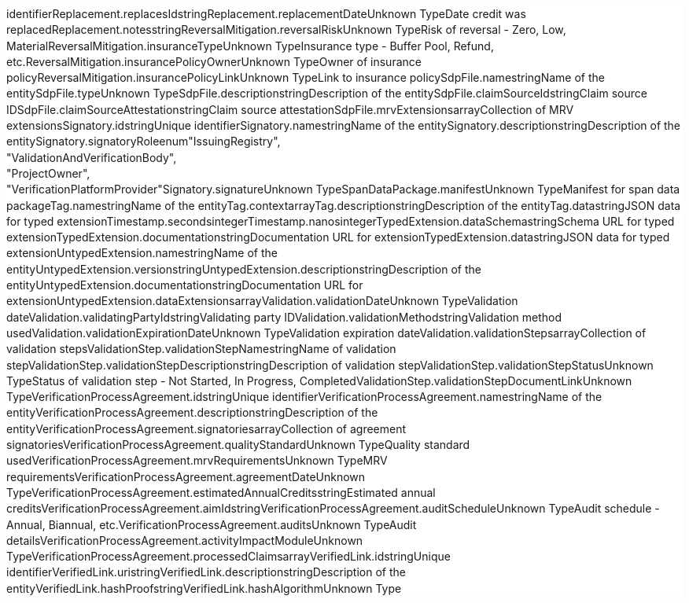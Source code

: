 identifier</td></tr><tr><td>Replacement.replacesId</td><td>string</td><td></td></tr><tr><td>Replacement.replacementDate</td><td>Unknown Type</td><td>Date credit was replaced</td></tr><tr><td>Replacement.notes</td><td>string</td><td></td></tr><tr><td>ReversalMitigation.reversalRisk</td><td>Unknown Type</td><td>Risk of reversal - Zero, Low, Material</td></tr><tr><td>ReversalMitigation.insuranceType</td><td>Unknown Type</td><td>Insurance type - Buffer Pool, Refund, etc.</td></tr><tr><td>ReversalMitigation.insurancePolicyOwner</td><td>Unknown Type</td><td>Owner of insurance policy</td></tr><tr><td>ReversalMitigation.insurancePolicyLink</td><td>Unknown Type</td><td>Link to insurance policy</td></tr><tr><td>SdpFile.name</td><td>string</td><td>Name of the entity</td></tr><tr><td>SdpFile.type</td><td>Unknown Type</td><td></td></tr><tr><td>SdpFile.description</td><td>string</td><td>Description of the entity</td></tr><tr><td>SdpFile.claimSourceId</td><td>string</td><td>Claim source ID</td></tr><tr><td>SdpFile.claimSourceAttestation</td><td>string</td><td>Claim source attestation</td></tr><tr><td>SdpFile.mrvExtensions</td><td>array</td><td>Collection of MRV extensions</td></tr><tr><td>Signatory.id</td><td>string</td><td>Unique identifier</td></tr><tr><td>Signatory.name</td><td>string</td><td>Name of the entity</td></tr><tr><td>Signatory.description</td><td>string</td><td>Description of the entity</td></tr><tr><td>Signatory.signatoryRole</td><td>enum</td><td>"IssuingRegistry",<br>"ValidationAndVerificationBody",<br>"ProjectOwner",<br>"VerificationPlatformProvider"</td></tr><tr><td>Signatory.signature</td><td>Unknown Type</td><td></td></tr><tr><td>SpanDataPackage.manifest</td><td>Unknown Type</td><td>Manifest for span data package</td></tr><tr><td>Tag.name</td><td>string</td><td>Name of the entity</td></tr><tr><td>Tag.context</td><td>array</td><td></td></tr><tr><td>Tag.description</td><td>string</td><td>Description of the entity</td></tr><tr><td>Tag.data</td><td>string</td><td>JSON data for typed extension</td></tr><tr><td>Timestamp.seconds</td><td>integer</td><td></td></tr><tr><td>Timestamp.nanos</td><td>integer</td><td></td></tr><tr><td>TypedExtension.dataSchema</td><td>string</td><td>Schema URL for typed extension</td></tr><tr><td>TypedExtension.documentation</td><td>string</td><td>Documentation URL for extension</td></tr><tr><td>TypedExtension.data</td><td>string</td><td>JSON data for typed extension</td></tr><tr><td>UntypedExtension.name</td><td>string</td><td>Name of the entity</td></tr><tr><td>UntypedExtension.version</td><td>string</td><td></td></tr><tr><td>UntypedExtension.description</td><td>string</td><td>Description of the entity</td></tr><tr><td>UntypedExtension.documentation</td><td>string</td><td>Documentation URL for extension</td></tr><tr><td>UntypedExtension.dataExtensions</td><td>array</td><td></td></tr><tr><td>Validation.validationDate</td><td>Unknown Type</td><td>Validation date</td></tr><tr><td>Validation.validatingPartyId</td><td>string</td><td>Validating party ID</td></tr><tr><td>Validation.validationMethod</td><td>string</td><td>Validation method used</td></tr><tr><td>Validation.validationExpirationDate</td><td>Unknown Type</td><td>Validation expiration date</td></tr><tr><td>Validation.validationSteps</td><td>array</td><td>Collection of validation steps</td></tr><tr><td>ValidationStep.validationStepName</td><td>string</td><td>Name of validation step</td></tr><tr><td>ValidationStep.validationStepDescription</td><td>string</td><td>Description of validation step</td></tr><tr><td>ValidationStep.validationStepStatus</td><td>Unknown Type</td><td>Status of validation step - Not Started, In Progress, Completed</td></tr><tr><td>ValidationStep.validationStepDocumentLink</td><td>Unknown Type</td><td></td></tr><tr><td>VerificationProcessAgreement.id</td><td>string</td><td>Unique identifier</td></tr><tr><td>VerificationProcessAgreement.name</td><td>string</td><td>Name of the entity</td></tr><tr><td>VerificationProcessAgreement.description</td><td>string</td><td>Description of the entity</td></tr><tr><td>VerificationProcessAgreement.signatories</td><td>array</td><td>Collection of agreement signatories</td></tr><tr><td>VerificationProcessAgreement.qualityStandard</td><td>Unknown Type</td><td>Quality standard used</td></tr><tr><td>VerificationProcessAgreement.mrvRequirements</td><td>Unknown Type</td><td>MRV requirements</td></tr><tr><td>VerificationProcessAgreement.agreementDate</td><td>Unknown Type</td><td></td></tr><tr><td>VerificationProcessAgreement.estimatedAnnualCredits</td><td>string</td><td>Estimated annual credits</td></tr><tr><td>VerificationProcessAgreement.aimId</td><td>string</td><td></td></tr><tr><td>VerificationProcessAgreement.auditSchedule</td><td>Unknown Type</td><td>Audit schedule - Annual, Biannual, etc.</td></tr><tr><td>VerificationProcessAgreement.audits</td><td>Unknown Type</td><td>Audit details</td></tr><tr><td>VerificationProcessAgreement.activityImpactModule</td><td>Unknown Type</td><td></td></tr><tr><td>VerificationProcessAgreement.processedClaims</td><td>array</td><td></td></tr><tr><td>VerifiedLink.id</td><td>string</td><td>Unique identifier</td></tr><tr><td>VerifiedLink.uri</td><td>string</td><td></td></tr><tr><td>VerifiedLink.description</td><td>string</td><td>Description of the entity</td></tr><tr><td>VerifiedLink.hashProof</td><td>string</td><td></td></tr><tr><td>VerifiedLink.hashAlgorithm</td><td>Unknown Type</td><td></td></tr></tbody></table>
